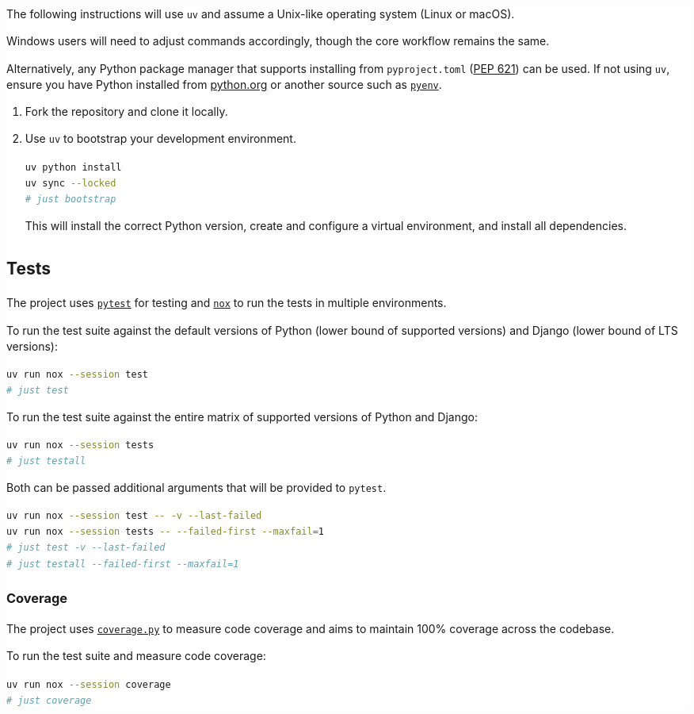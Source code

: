 The following instructions will use `uv` and assume a Unix-like operating system (Linux or macOS).

Windows users will need to adjust commands accordingly, though the core workflow remains the same.

Alternatively, any Python package manager that supports installing from `pyproject.toml` ([PEP 621](https://peps.python.org/pep-0621/)) can be used. If not using `uv`, ensure you have Python installed from [python.org](https://www.python.org/) or another source such as [`pyenv`](https://github.com/pyenv/pyenv).

1. Fork the repository and clone it locally.

2. Use `uv` to bootstrap your development environment.

   ```bash
   uv python install
   uv sync --locked
   # just bootstrap
   ```

   This will install the correct Python version, create and configure a virtual environment, and install all dependencies.

## Tests

The project uses [`pytest`](https://docs.pytest.org/) for testing and [`nox`](https://nox.thea.codes/) to run the tests in multiple environments.

To run the test suite against the default versions of Python (lower bound of supported versions) and Django (lower bound of LTS versions):

```bash
uv run nox --session test
# just test
```

To run the test suite against the entire matrix of supported versions of Python and Django:

```bash
uv run nox --session tests
# just testall
```

Both can be passed additional arguments that will be provided to `pytest`.

```bash
uv run nox --session test -- -v --last-failed
uv run nox --session tests -- --failed-first --maxfail=1
# just test -v --last-failed
# just testall --failed-first --maxfail=1
```

### Coverage

The project uses [`coverage.py`](https://github.com/nedbat/coverage.py) to measure code coverage and aims to maintain 100% coverage across the codebase.

To run the test suite and measure code coverage:

```bash
uv run nox --session coverage
# just coverage
```
